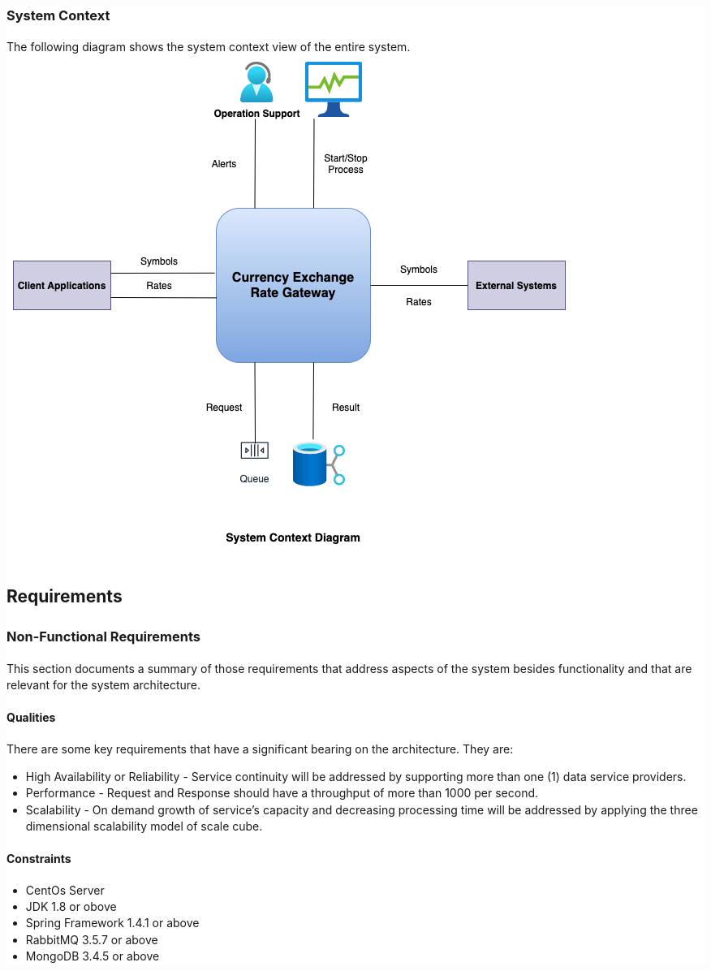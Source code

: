 ### System Context
The following diagram shows the system context view of the entire system.
![System Context](images/system-context-diagram.png)

## Requirements
### Non-Functional Requirements
This section documents a summary of those requirements that address aspects of the system besides functionality and that are relevant for the system architecture.
#### Qualities
There are some key requirements that have a significant bearing on the architecture. They are:

- High Availability or Reliability - Service continuity will be addressed by supporting more than one (1) data service providers.
- Performance - Request and Response should have a throughput of more than 1000 per second.
- Scalability - On demand growth of service’s capacity and decreasing processing time will be addressed by applying the three dimensional scalability model of scale cube.
#### Constraints
- CentOs Server
- JDK 1.8 or obove
- Spring Framework 1.4.1 or above
- RabbitMQ 3.5.7 or above
- MongoDB 3.4.5 or above

